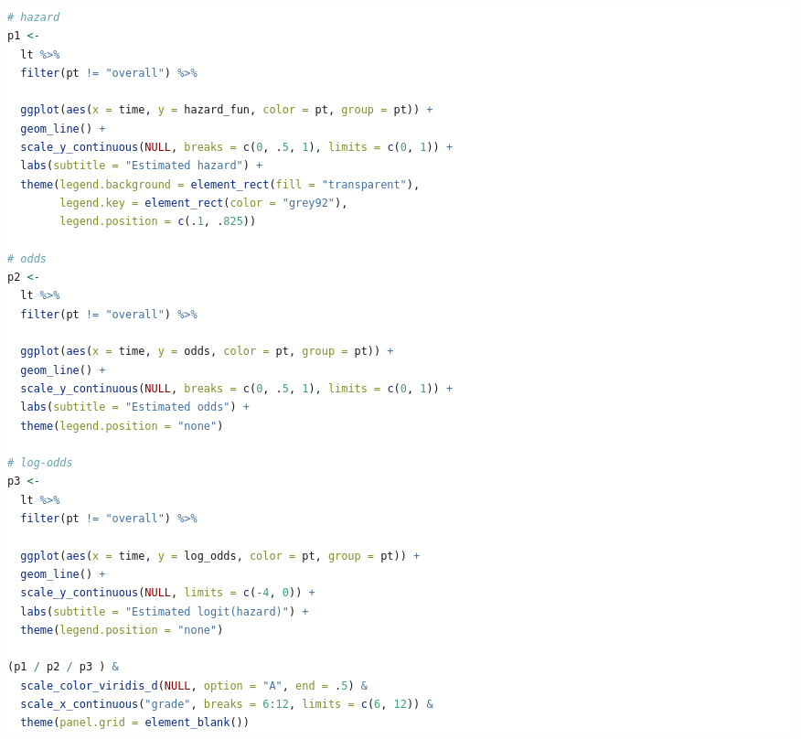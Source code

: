 ``` r
# hazard
p1 <-
  lt %>% 
  filter(pt != "overall") %>% 
  
  ggplot(aes(x = time, y = hazard_fun, color = pt, group = pt)) +
  geom_line() +
  scale_y_continuous(NULL, breaks = c(0, .5, 1), limits = c(0, 1)) +
  labs(subtitle = "Estimated hazard") +
  theme(legend.background = element_rect(fill = "transparent"),
        legend.key = element_rect(color = "grey92"),
        legend.position = c(.1, .825))

# odds
p2 <-
  lt %>% 
  filter(pt != "overall") %>% 
  
  ggplot(aes(x = time, y = odds, color = pt, group = pt)) +
  geom_line() +
  scale_y_continuous(NULL, breaks = c(0, .5, 1), limits = c(0, 1)) +
  labs(subtitle = "Estimated odds") +
  theme(legend.position = "none")

# log-odds
p3 <-
  lt %>% 
  filter(pt != "overall") %>% 
  
  ggplot(aes(x = time, y = log_odds, color = pt, group = pt)) +
  geom_line() +
  scale_y_continuous(NULL, limits = c(-4, 0)) +
  labs(subtitle = "Estimated logit(hazard)") +
  theme(legend.position = "none")

(p1 / p2 / p3 ) &
  scale_color_viridis_d(NULL, option = "A", end = .5) &
  scale_x_continuous("grade", breaks = 6:12, limits = c(6, 12)) &
  theme(panel.grid = element_blank())
```
